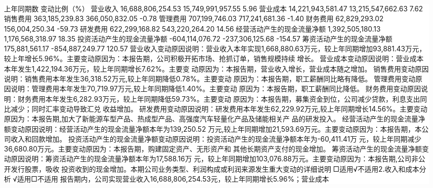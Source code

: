 上年同期数
变动比例（%）
营业收入
16,688,806,254.53
15,749,991,957.55
5.96
营业成本
14,221,943,581.47
13,215,547,662.63
7.62
销售费用
363,185,239.83
366,050,832.05
-0.78
管理费用
707,199,746.03
717,241,681.36
-1.40
财务费用
62,829,293.02
156,004,250.34
-59.73
研发费用
622,299,168.82
543,220,264.20
14.56
经营活动产生的现金流量净额
1,392,505,180.13
1,176,568,318.97
18.35
投资活动产生的现金流量净额
-604,114,076.72
-237,306,125.68
-154.57
筹资活动产生的现金流量净额
175,881,561.17
-854,887,249.77
120.57
营业收入变动原因说明：营业收入本年实现1,668,880.63万元，较上年同期增加93,881.43万元，
较上年增长5.96%。主要变动原因为：本报告期，公司积极开拓市场、抢抓订单，销售规模持续
增长。
营业成本变动原因说明：营业成本本年发生1,422,194.36万元，较上年同期增长7.62%。主要变
动原因为：本报告期，营业收入增长，营业成本随之增加。
销售费用变动原因说明：销售费用本年发生36,318.52万元,较上年同期降低0.78%。主要变动
原因为：本报告期，职工薪酬同比略有降低。
管理费用变动原因说明：管理费用本年发生70,719.97万元,较上年同期降低1.40%。主要变动
原因为：本报告期，职工薪酬同比降低。
财务费用变动原因说明：财务费用本年发生6,282.93万元，较上年同期降低59.73%。主要变动
原因为：本报告期，募集资金到位，公司减少贷款，利息支出同比减少；同时汇率变动导致汇兑
收益增加。
研发费用变动原因说明：研发费用本年发生62,229.92万元,较上年同期增长14.56%。主要变动
原因为：本报告期,加大了新能源车型产品、热成型产品、高强度汽车轻量化产品及储能相关产
品的研发投入。
经营活动产生的现金流量净额变动原因说明：经营活动产生的现金流量净额本年为139,250.52
万元,较上年同期增加21,593.69万元。主要变动原因为：本报告期，本公司收入和回款增加。
投资活动产生的现金流量净额变动原因说明：投资活动产生的现金流量净额本年为-60,411.41万
元，较上年同期减少36,680.80万元。主要变动原因为：本报告期，购建固定资产、无形资产和
其他长期资产支付的现金增加。
筹资活动产生的现金流量净额变动原因说明：筹资活动产生的现金流量净额本年为17,588.16万
元，较上年同期增加103,076.88万元。主要变动原因为：本报告期,公司非公开发行股票，吸收
投资收到的现金增加。本期公司业务类型、利润构成或利润来源发生重大变动的详细说明
□适用√不适用2.收入和成本分析
√适用□不适用
报告期内，公司实现营业收入16,688,806,254.53元，较上年同期增长5.96%；营业成本